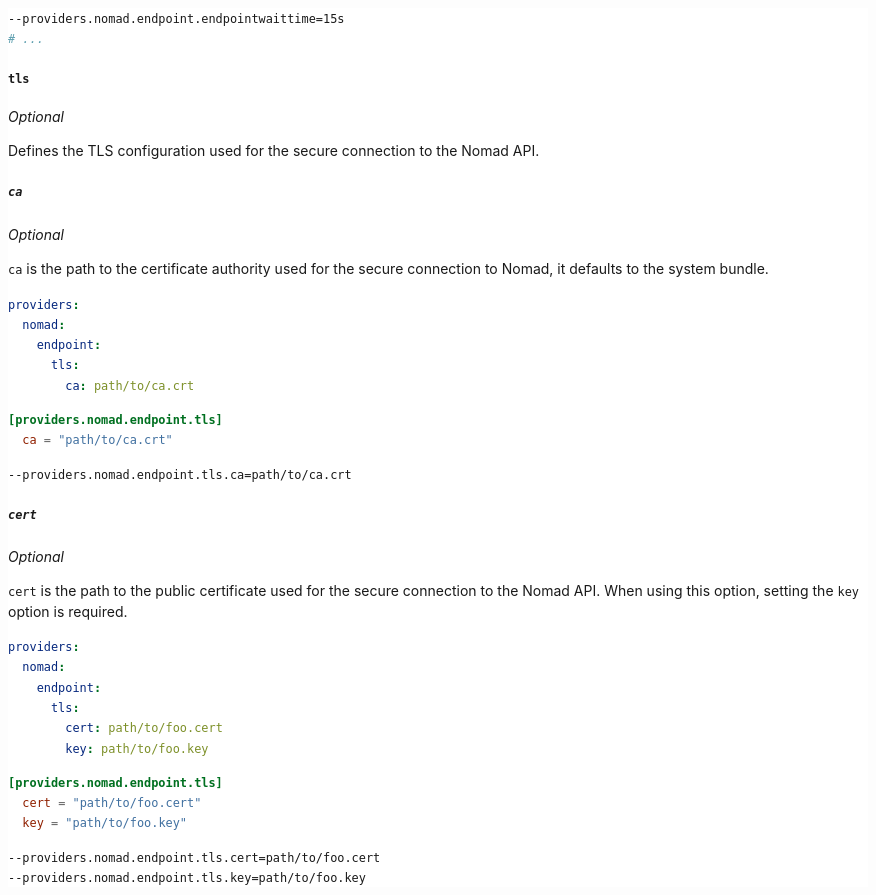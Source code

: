 ```bash tab="CLI"
--providers.nomad.endpoint.endpointwaittime=15s
# ...
```

#### `tls`

_Optional_

Defines the TLS configuration used for the secure connection to the Nomad API.

##### `ca`

_Optional_

`ca` is the path to the certificate authority used for the secure connection to Nomad,
it defaults to the system bundle.

```yaml tab="File (YAML)"
providers:
  nomad:
    endpoint:
      tls:
        ca: path/to/ca.crt
```

```toml tab="File (TOML)"
[providers.nomad.endpoint.tls]
  ca = "path/to/ca.crt"
```

```bash tab="CLI"
--providers.nomad.endpoint.tls.ca=path/to/ca.crt
```

##### `cert`

_Optional_

`cert` is the path to the public certificate used for the secure connection to the Nomad API.
When using this option, setting the `key` option is required.

```yaml tab="File (YAML)"
providers:
  nomad:
    endpoint:
      tls:
        cert: path/to/foo.cert
        key: path/to/foo.key
```

```toml tab="File (TOML)"
[providers.nomad.endpoint.tls]
  cert = "path/to/foo.cert"
  key = "path/to/foo.key"
```

```bash tab="CLI"
--providers.nomad.endpoint.tls.cert=path/to/foo.cert
--providers.nomad.endpoint.tls.key=path/to/foo.key
```
